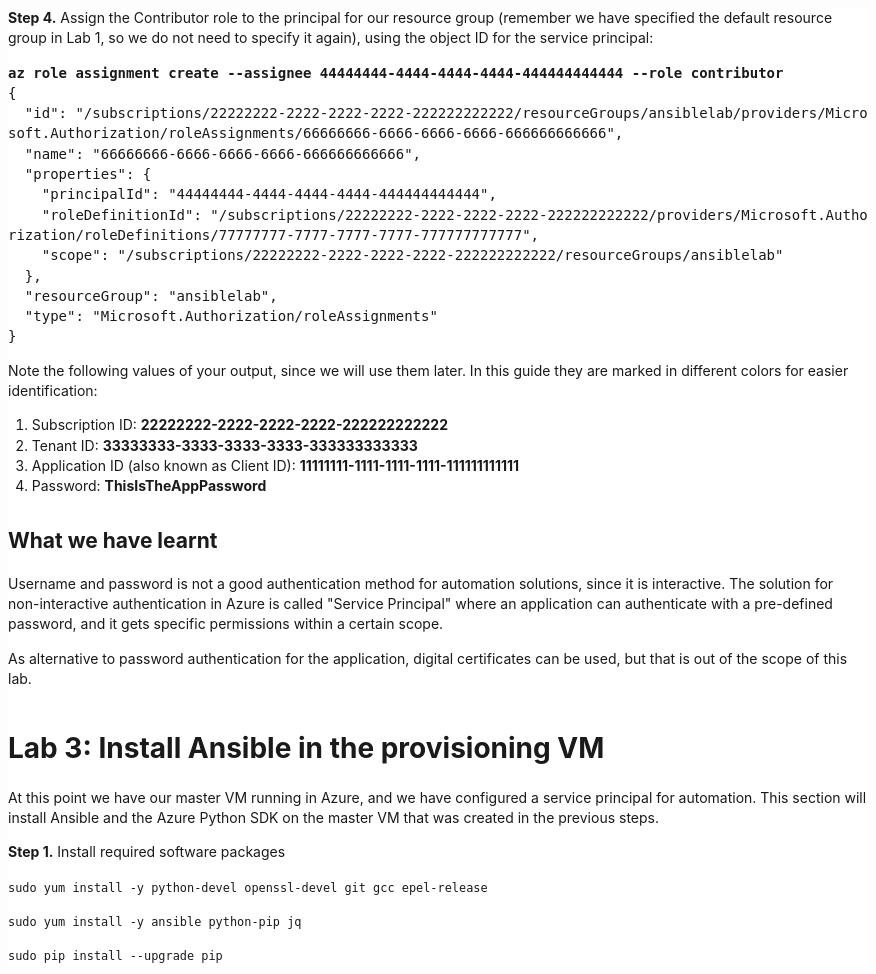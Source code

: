 **Step 4.**	Assign the Contributor role to the principal for our resource group (remember we have specified the default resource group in Lab 1, so we do not need to specify it again), using the object ID for the service principal:

<pre lang="...">
<b>az role assignment create --assignee 44444444-4444-4444-4444-444444444444 --role contributor</b>
{
  "id": "/subscriptions/22222222-2222-2222-2222-222222222222/resourceGroups/ansiblelab/providers/Microsoft.Authorization/roleAssignments/66666666-6666-6666-6666-666666666666",
  "name": "66666666-6666-6666-6666-666666666666",
  "properties": {
    "principalId": "44444444-4444-4444-4444-444444444444",
    "roleDefinitionId": "/subscriptions/22222222-2222-2222-2222-222222222222/providers/Microsoft.Authorization/roleDefinitions/77777777-7777-7777-7777-777777777777",
    "scope": "/subscriptions/22222222-2222-2222-2222-222222222222/resourceGroups/ansiblelab"
  },
  "resourceGroup": "ansiblelab",
  "type": "Microsoft.Authorization/roleAssignments"
}
</pre>

Note the following values of your output, since we will use them later. In this guide they are marked in different colors for easier identification:

1. Subscription ID: **22222222-2222-2222-2222-222222222222**
2. Tenant ID: **33333333-3333-3333-3333-333333333333**
3. Application ID (also known as Client ID): **11111111-1111-1111-1111-111111111111**
4. Password: **ThisIsTheAppPassword**

## What we have learnt

Username and password is not a good authentication method for automation solutions, since it is interactive. The solution for non-interactive authentication in Azure is called "Service Principal" where an application can authenticate with a pre-defined password, and it gets specific permissions within a certain scope.

As alternative to password authentication for the application, digital certificates can be used, but that is out of the scope of this lab.


# Lab 3: Install Ansible in the provisioning VM <a name="lab3"></a>

At this point we have our master VM running in Azure, and we have configured a service principal for automation. This section will install Ansible and the Azure Python SDK on the master VM that was created in the previous steps.

**Step 1.** Install required software packages
```
sudo yum install -y python-devel openssl-devel git gcc epel-release
```
```
sudo yum install -y ansible python-pip jq
```
```
sudo pip install --upgrade pip
```
